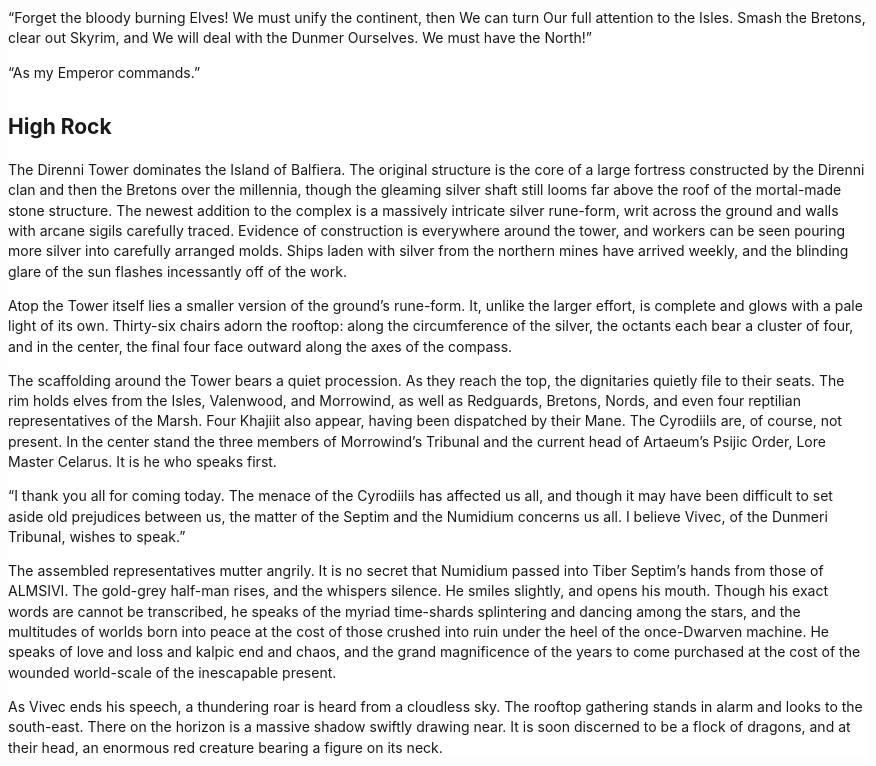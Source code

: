 “Forget the bloody burning Elves! We must unify the continent, then We can turn
Our full attention to the Isles. Smash the Bretons, clear out Skyrim, and We
will deal with the Dunmer Ourselves. We must have the North!”

“As my Emperor commands.”

## High Rock

The Direnni Tower dominates the Island of Balfiera. The original structure is
the core of a large fortress constructed by the Direnni clan and then the
Bretons over the millennia, though the gleaming silver shaft still looms far
above the roof of the mortal-made stone structure. The newest addition to the
complex is a massively intricate silver rune-form, writ across the ground and
walls with arcane sigils carefully traced. Evidence of construction is
everywhere around the tower, and workers can be seen pouring more silver into
carefully arranged molds. Ships laden with silver from the northern mines have
arrived weekly, and the blinding glare of the sun flashes incessantly off of the
work.

Atop the Tower itself lies a smaller version of the ground’s rune-form. It,
unlike the larger effort, is complete and glows with a pale light of its own.
Thirty-six chairs adorn the rooftop: along the circumference of the silver, the
octants each bear a cluster of four, and in the center, the final four face
outward along the axes of the compass.

The scaffolding around the Tower bears a quiet procession. As they reach the
top, the dignitaries quietly file to their seats. The rim holds elves from the
Isles, Valenwood, and Morrowind, as well as Redguards, Bretons, Nords, and even
four reptilian representatives of the Marsh. Four Khajiit also appear, having
been dispatched by their Mane. The Cyrodiils are, of course, not present. In the
center stand the three members of Morrowind’s Tribunal and the current head of
Artaeum’s Psijic Order, Lore Master Celarus. It is he who speaks first.

“I thank you all for coming today. The menace of the Cyrodiils has affected us
all, and though it may have been difficult to set aside old prejudices between
us, the matter of the Septim and the Numidium concerns us all. I believe Vivec,
of the Dunmeri Tribunal, wishes to speak.”

The assembled representatives mutter angrily. It is no secret that Numidium
passed into Tiber Septim’s hands from those of ALMSIVI. The gold-grey half-man
rises, and the whispers silence. He smiles slightly, and opens his mouth. Though
his exact words are cannot be transcribed, he speaks of the myriad time-shards
splintering and dancing among the stars, and the multitudes of worlds born into
peace at the cost of those crushed into ruin under the heel of the once-Dwarven
machine. He speaks of love and loss and kalpic end and chaos, and the grand
magnificence of the years to come purchased at the cost of the wounded
world-scale of the inescapable present.

As Vivec ends his speech, a thundering roar is heard from a cloudless sky. The
rooftop gathering stands in alarm and looks to the south-east. There on the
horizon is a massive shadow swiftly drawing near. It is soon discerned to be a
flock of dragons, and at their head, an enormous red creature bearing a figure
on its neck.
